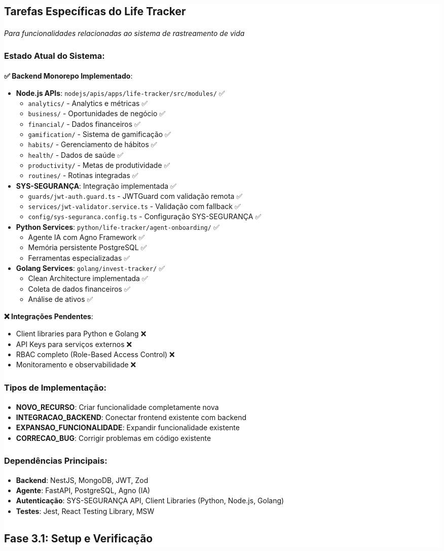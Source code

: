 ## Tarefas Específicas do Life Tracker

_Para funcionalidades relacionadas ao sistema de rastreamento de vida_

### Estado Atual do Sistema:

**✅ Backend Monorepo Implementado**:

- **Node.js APIs**: `nodejs/apis/apps/life-tracker/src/modules/` ✅
  - `analytics/` - Analytics e métricas ✅
  - `business/` - Oportunidades de negócio ✅
  - `financial/` - Dados financeiros ✅
  - `gamification/` - Sistema de gamificação ✅
  - `habits/` - Gerenciamento de hábitos ✅
  - `health/` - Dados de saúde ✅
  - `productivity/` - Metas de produtividade ✅
  - `routines/` - Rotinas integradas ✅
- **SYS-SEGURANÇA**: Integração implementada ✅
  - `guards/jwt-auth.guard.ts` - JWTGuard com validação remota ✅
  - `services/jwt-validator.service.ts` - Validação com fallback ✅
  - `config/sys-seguranca.config.ts` - Configuração SYS-SEGURANÇA ✅
- **Python Services**: `python/life-tracker/agent-onboarding/` ✅
  - Agente IA com Agno Framework ✅
  - Memória persistente PostgreSQL ✅
  - Ferramentas especializadas ✅
- **Golang Services**: `golang/invest-tracker/` ✅
  - Clean Architecture implementada ✅
  - Coleta de dados financeiros ✅
  - Análise de ativos ✅

**❌ Integrações Pendentes**:

- Client libraries para Python e Golang ❌
- API Keys para serviços externos ❌
- RBAC completo (Role-Based Access Control) ❌
- Monitoramento e observabilidade ❌

### Tipos de Implementação:

- **NOVO_RECURSO**: Criar funcionalidade completamente nova
- **INTEGRACAO_BACKEND**: Conectar frontend existente com backend
- **EXPANSAO_FUNCIONALIDADE**: Expandir funcionalidade existente
- **CORRECAO_BUG**: Corrigir problemas em código existente

### Dependências Principais:

- **Backend**: NestJS, MongoDB, JWT, Zod
- **Agente**: FastAPI, PostgreSQL, Agno (IA)
- **Autenticação**: SYS-SEGURANÇA API, Client Libraries (Python, Node.js,
  Golang)
- **Testes**: Jest, React Testing Library, MSW

## Fase 3.1: Setup e Verificação
